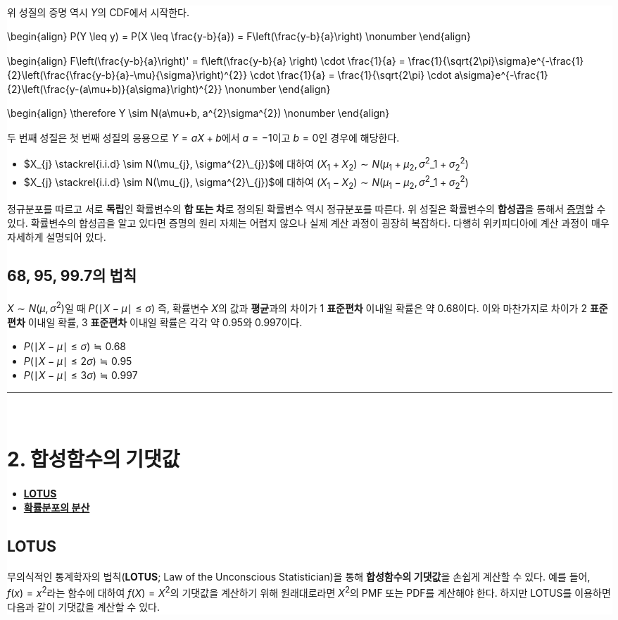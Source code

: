 위 성질의 증명 역시 $Y$의 CDF에서 시작한다.

\begin{align}
P(Y \leq y) = P(X \leq \frac{y-b}{a}) = F\left(\frac{y-b}{a}\right) \nonumber
\end{align}

\begin{align}
F\left(\frac{y-b}{a}\right)' = f\left(\frac{y-b}{a} \right) \cdot \frac{1}{a} = \frac{1}{\sqrt{2\pi}\sigma}e^{-\frac{1}{2}\left(\frac{\frac{y-b}{a}-\mu}{\sigma}\right)^{2}} \cdot \frac{1}{a} = \frac{1}{\sqrt{2\pi} \cdot a\sigma}e^{-\frac{1}{2}\left(\frac{y-(a\mu+b)}{a\sigma}\right)^{2}} \nonumber
\end{align}

\begin{align}
\therefore Y \sim N(a\mu+b, a^{2}\sigma^{2}) \nonumber
\end{align}

두 번째 성질은 첫 번째 성질의 응용으로 $Y=aX+b$에서 $a=-1$이고 $b=0$인 경우에 해당한다.

- $X_{j} \stackrel{i.i.d} \sim N(\mu_{j}, \sigma^{2}\_{j})$에 대하여 $(X_{1}+X_{2}) \sim N(\mu_{1}+\mu_{2}, \sigma^{2}\_{1}+\sigma^{2}_{2})$
- $X_{j} \stackrel{i.i.d} \sim N(\mu_{j}, \sigma^{2}\_{j})$에 대하여 $(X_{1}-X_{2}) \sim N(\mu_{1}-\mu_{2}, \sigma^{2}\_{1}+\sigma^{2}_{2})$

정규분포를 따르고 서로 **독립**인 확률변수의 **합 또는 차**로 정의된 확률변수 역시 정규분포를 따른다. 위 성질은 확률변수의 **합성곱**을 통해서 [증명](https://en.wikipedia.org/wiki/Sum_of_normally_distributed_random_variables)할 수 있다. 확률변수의 합성곱을 알고 있다면 증명의 원리 자체는 어렵지 않으나 실제 계산 과정이 굉장히 복잡하다. 다행히 위키피디아에 계산 과정이 매우 자세하게 설명되어 있다.


## 68, 95, 99.7의 법칙

$X \sim N(\mu, \sigma^{2})$일 때 $P(\mid X-\mu \mid \leq \sigma)$ 즉, 확률변수 $X$의 값과 **평균**과의 차이가 $1$ **표준편차** 이내일 확률은 약 $0.68$이다. 이와 마찬가지로 차이가 $2$ **표준편차** 이내일 확률, $3$ **표준편차** 이내일 확률은 각각 약 $0.95$와 $0.997$이다.

- $P(\mid X-\mu \mid \leq \sigma) \fallingdotseq 0.68$
- $P(\mid X-\mu \mid \leq 2\sigma) \fallingdotseq 0.95$
- $P(\mid X-\mu \mid \leq 3\sigma) \fallingdotseq 0.997$

* * * 
<br>

# 2. 합성함수의 기댓값

- [**LOTUS**](https://pazu0522.github.io/%ED%86%B5%EA%B3%84%ED%95%99/%ED%99%95%EB%A5%A0%EB%A1%A0/stats110_14/#lotus)
- [**확률분포의 분산**](https://pazu0522.github.io/%ED%86%B5%EA%B3%84%ED%95%99/%ED%99%95%EB%A5%A0%EB%A1%A0/stats110_14/#%ED%99%95%EB%A5%A0%EB%B6%84%ED%8F%AC%EC%9D%98-%EB%B6%84%EC%82%B0)


## LOTUS

무의식적인 통계학자의 법칙(**LOTUS**; Law of the Unconscious Statistician)을 통해 **합성함수의 기댓값**을 손쉽게 계산할 수 있다. 예를 들어, $f(x) = x^{2}$라는 함수에 대하여 $f(X) = X^{2}$의 기댓값을 계산하기 위해 원래대로라면 $X^{2}$의 PMF 또는 PDF를 계산해야 한다. 하지만 LOTUS를 이용하면 다음과 같이 기댓값을 계산할 수 있다.
